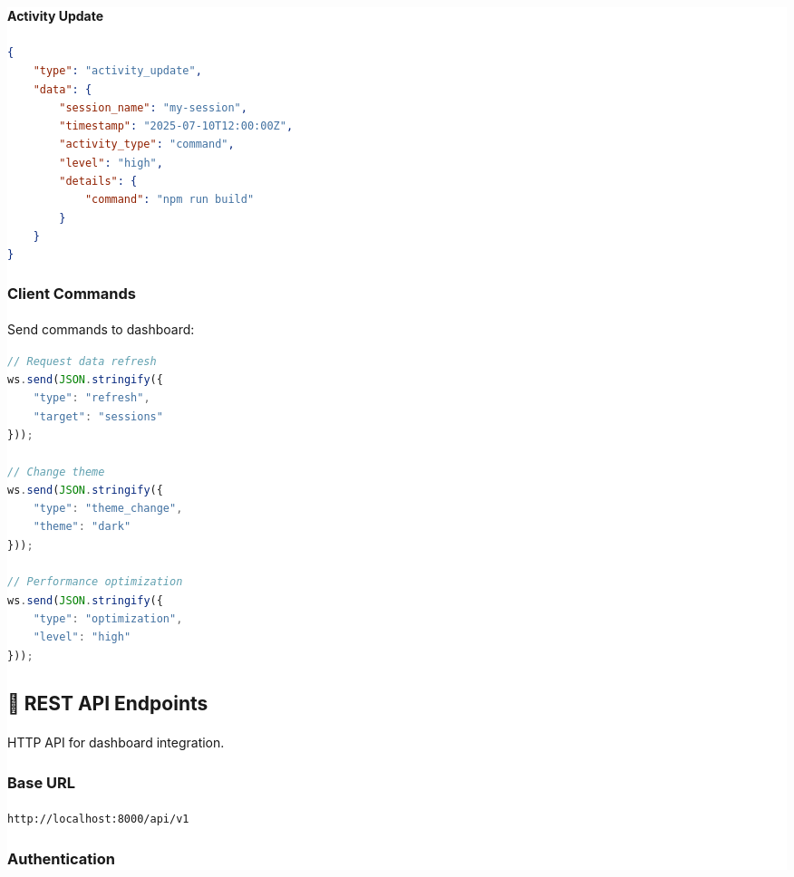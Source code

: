 #### Activity Update

```json
{
    "type": "activity_update",
    "data": {
        "session_name": "my-session",
        "timestamp": "2025-07-10T12:00:00Z",
        "activity_type": "command",
        "level": "high",
        "details": {
            "command": "npm run build"
        }
    }
}
```

### Client Commands

Send commands to dashboard:

```javascript
// Request data refresh
ws.send(JSON.stringify({
    "type": "refresh",
    "target": "sessions"
}));

// Change theme
ws.send(JSON.stringify({
    "type": "theme_change",
    "theme": "dark"
}));

// Performance optimization
ws.send(JSON.stringify({
    "type": "optimization",
    "level": "high"
}));
```

## 🔌 REST API Endpoints

HTTP API for dashboard integration.

### Base URL

```
http://localhost:8000/api/v1
```

### Authentication
